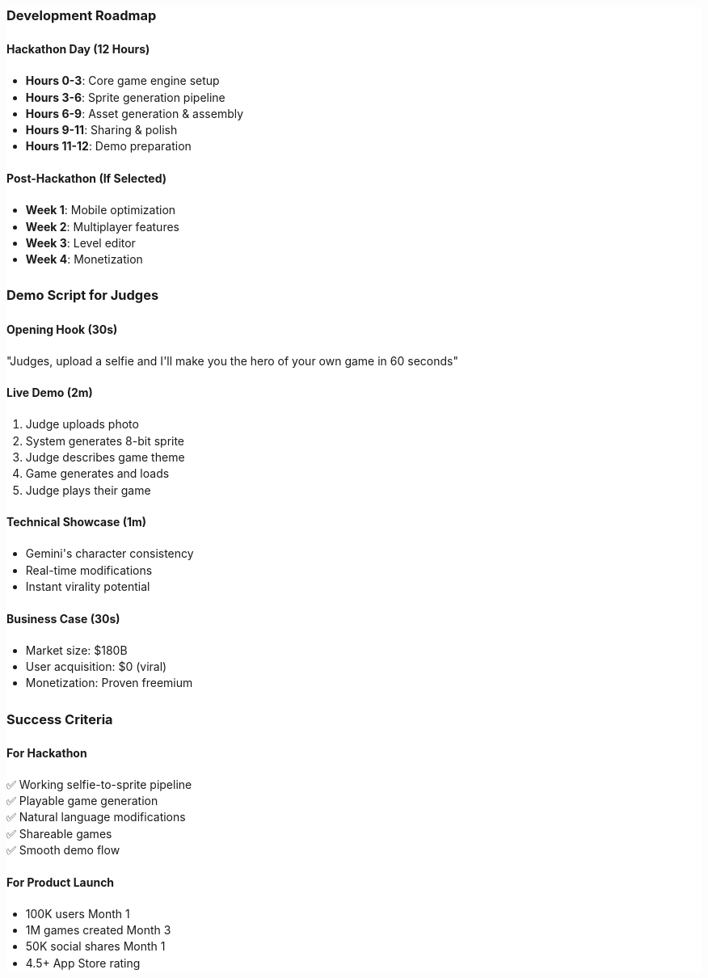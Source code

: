 ### Development Roadmap

#### Hackathon Day (12 Hours)
- **Hours 0-3**: Core game engine setup
- **Hours 3-6**: Sprite generation pipeline
- **Hours 6-9**: Asset generation & assembly
- **Hours 9-11**: Sharing & polish
- **Hours 11-12**: Demo preparation

#### Post-Hackathon (If Selected)
- **Week 1**: Mobile optimization
- **Week 2**: Multiplayer features
- **Week 3**: Level editor
- **Week 4**: Monetization

### Demo Script for Judges

#### Opening Hook (30s)
"Judges, upload a selfie and I'll make you the hero of your own game in 60 seconds"

#### Live Demo (2m)
1. Judge uploads photo
2. System generates 8-bit sprite
3. Judge describes game theme
4. Game generates and loads
5. Judge plays their game

#### Technical Showcase (1m)
- Gemini's character consistency
- Real-time modifications
- Instant virality potential

#### Business Case (30s)
- Market size: $180B
- User acquisition: $0 (viral)
- Monetization: Proven freemium

### Success Criteria

#### For Hackathon
✅ Working selfie-to-sprite pipeline  
✅ Playable game generation  
✅ Natural language modifications  
✅ Shareable games  
✅ Smooth demo flow  

#### For Product Launch
- 100K users Month 1
- 1M games created Month 3
- 50K social shares Month 1
- 4.5+ App Store rating
